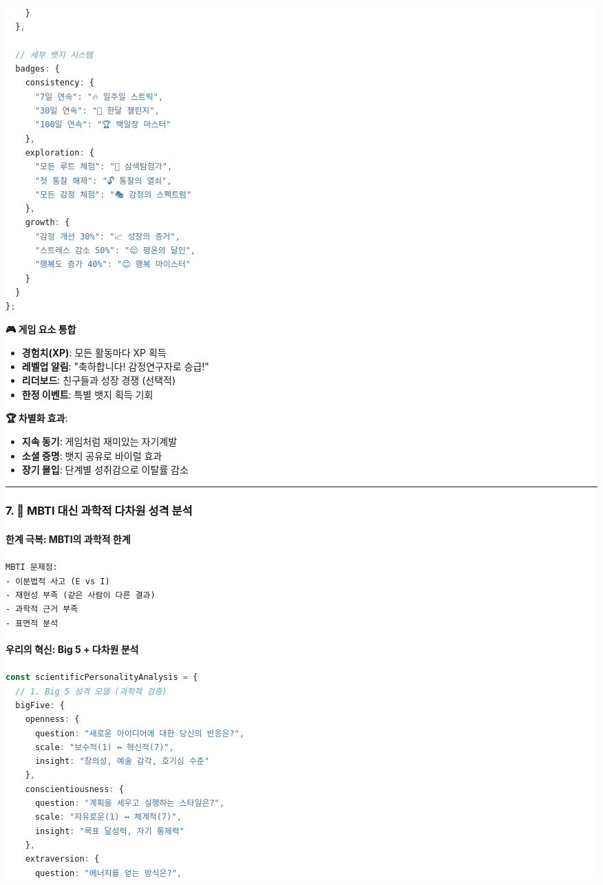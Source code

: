 ```typescript
    }
  },
  
  // 세부 뱃지 시스템
  badges: {
    consistency: {
      "7일 연속": "🔥 일주일 스트릭",
      "30일 연속": "💪 한달 챌린지",
      "100일 연속": "🏆 백일장 마스터"
    },
    exploration: {
      "모든 루트 체험": "🌈 삼색탐험가", 
      "첫 통찰 해제": "🔓 통찰의 열쇠",
      "모든 감정 체험": "🎭 감정의 스펙트럼"
    },
    growth: {
      "감정 개선 30%": "📈 성장의 증거",
      "스트레스 감소 50%": "😌 평온의 달인",
      "행복도 증가 40%": "😊 행복 마이스터"
    }
  }
};
```

**🎮 게임 요소 통합**
- **경험치(XP)**: 모든 활동마다 XP 획득
- **레벨업 알림**: "축하합니다! 감정연구자로 승급!" 
- **리더보드**: 친구들과 성장 경쟁 (선택적)
- **한정 이벤트**: 특별 뱃지 획득 기회

**🏆 차별화 효과**:
- **지속 동기**: 게임처럼 재미있는 자기계발
- **소셜 증명**: 뱃지 공유로 바이럴 효과  
- **장기 몰입**: 단계별 성취감으로 이탈률 감소

---

### 7. 🧬 MBTI 대신 과학적 다차원 성격 분석

#### **한계 극복: MBTI의 과학적 한계**
```
MBTI 문제점:
- 이분법적 사고 (E vs I)
- 재현성 부족 (같은 사람이 다른 결과)
- 과학적 근거 부족
- 표면적 분석
```

#### **우리의 혁신: Big 5 + 다차원 분석**
```typescript
const scientificPersonalityAnalysis = {
  // 1. Big 5 성격 모델 (과학적 검증)
  bigFive: {
    openness: {
      question: "새로운 아이디어에 대한 당신의 반응은?",
      scale: "보수적(1) ↔ 혁신적(7)",
      insight: "창의성, 예술 감각, 호기심 수준"
    },
    conscientiousness: {
      question: "계획을 세우고 실행하는 스타일은?", 
      scale: "자유로운(1) ↔ 체계적(7)",
      insight: "목표 달성력, 자기 통제력"
    },
    extraversion: {
      question: "에너지를 얻는 방식은?",
```